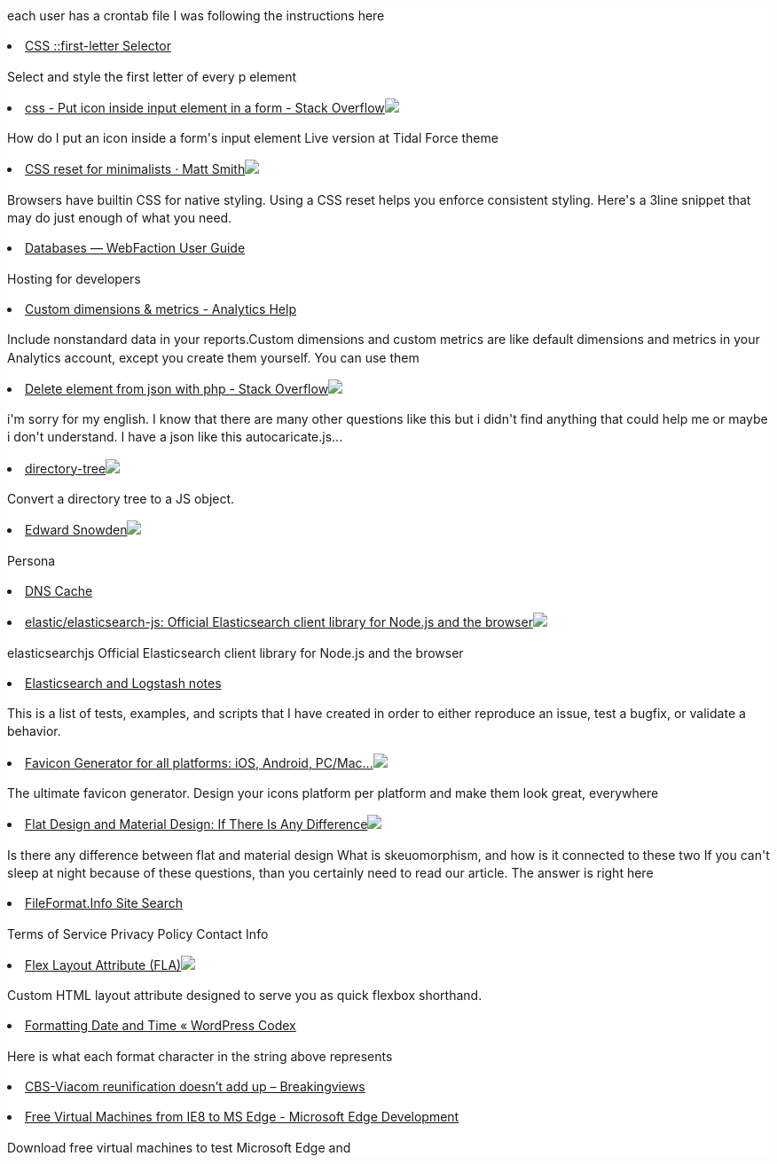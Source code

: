 each user has a crontab file I was following the instructions here </p></li><li><a href="http://www.w3schools.com/cssref/sel_firstletter.asp" target="_blank">CSS ::first-letter Selector</a><p>Select and style the first letter of every p element</p></li><li><a href="http://stackoverflow.com/questions/917610/put-icon-inside-input-element-in-a-form" target="_blank">css - Put icon inside input element in a form - Stack Overflow</a><img src="https://cdn.sstatic.net/Sites/stackoverflow/img/apple-touch-icon@2.png?v=73d79a89bded" width="100" onerror="this.style.display='none';" ><p>How do I put an icon inside a form's input element Live version at Tidal Force theme</p></li><li><a href="http://allthingssmitty.com/2017/01/09/css-reset-for-minimalists/" target="_blank">CSS reset for minimalists · Matt Smith</a><img src="http://allthingssmitty.com/img/posts/sunset-home-office-min.jpg" width="100" onerror="this.style.display='none';" ><p>Browsers have builtin CSS for native styling. Using a CSS reset helps you enforce consistent styling. Here's a 3line snippet that may do just enough of what you need.</p></li><li><a href="https://docs.webfaction.com/user-guide/databases.html" target="_blank">Databases — WebFaction User Guide</a><p>Hosting for developers</p></li><li><a href="https://support.google.com/analytics/answer/2709828?hl=en#example-user" target="_blank">Custom dimensions & metrics - Analytics Help</a><p>Include nonstandard data in your reports.Custom dimensions and custom metrics are like default dimensions and metrics in your Analytics account, except you create them yourself. You can use them</p></li><li><a href="http://stackoverflow.com/questions/18213026/delete-element-from-json-with-php" target="_blank">Delete element from json with php - Stack Overflow</a><img src="https://cdn.sstatic.net/Sites/stackoverflow/img/apple-touch-icon@2.png?v=73d79a89bded" width="100" onerror="this.style.display='none';" ><p>i'm sorry for my english. I know that there are many other questions like this but i didn't find anything that could help me or maybe i don't understand. I have a json like this autocaricate.js...</p></li><li><a href="https://www.npmjs.com/package/directory-tree" target="_blank">directory-tree</a><img src="https://www.npmjs.com/static/images/touch-icons/open-graph.png" width="100" onerror="this.style.display='none';" ><p>Convert a directory tree to a JS object.</p></li><li><a href="https://snowden.persona.co/" target="_blank">Edward Snowden</a><img src="https://payload.persona.co/1/0/22606/headerimg/social_1461714245.jpg" width="100" onerror="this.style.display='none';" ><p>Persona</p></li><li><a href="chrome://net-internals/#dns" target="_blank">DNS Cache</a><img src="" width="100" onerror="this.style.display='none';" ><p></p></li><li><a href="https://github.com/elastic/elasticsearch-js" target="_blank">elastic/elasticsearch-js: Official Elasticsearch client library for Node.js and the browser</a><img src="https://avatars0.githubusercontent.com/u/6764390?v=3&s=400" width="100" onerror="this.style.display='none';" ><p>elasticsearchjs  Official Elasticsearch client library for Node.js and the browser</p></li><li><a href="https://writequit.org/org/es/" target="_blank">Elasticsearch and Logstash notes</a><p> This is a list of tests, examples, and scripts that I have created in order to either reproduce an issue, test a bugfix, or validate a behavior. </p></li><li><a href="http://realfavicongenerator.net/" target="_blank">Favicon Generator for all platforms: iOS, Android, PC/Mac...</a><img src="http://realfavicongenerator.net/favicon_generator_og_image.png" width="100" onerror="this.style.display='none';" ><p>The ultimate favicon generator. Design your icons platform per platform and make them look great, everywhere</p></li><li><a href="https://www.cleveroad.com/blog/flat-design-vs-material-design-how-different-they-are?ref=webdesignernews.com" target="_blank">Flat Design and Material Design: If There Is Any Difference</a><img src="https://www.cleveroad.com/images/article-previews/flat-design-vs-material-design-how-different-they-are.png" width="100" onerror="this.style.display='none';" ><p>Is there any difference between flat and material design What is skeuomorphism, and how is it connected to these two If you can't sleep at night because of these questions, than you certainly need to read our article. The answer is right here</p></li><li><a href="http://www.fileformat.info/search/google.htm?q=trademark&domains=www.fileformat.info&sitesearch=www.fileformat.info&client=pub-6975096118196151&forid=1&channel=1657057343&ie=UTF-8&oe=UTF-8&cof=GALT%3A%23008000%3BGL%3A1%3BDIV%3A%23336699%3BVLC%3A663399%3BAH%3Acenter%3BBGC%3AFFFFFF%3BLBGC%3A336699%3BALC%3A0000FF%3BLC%3A0000FF%3BT%3A000000%3BGFNT%3A0000FF%3BGIMP%3A0000FF%3BFORID%3A11&hl=en" target="_blank">FileFormat.Info Site Search</a><p>Terms of Service  Privacy Policy  Contact Info</p></li><li><a href="http://progressivered.com/fla/?d=0&v=1&h=1&s=0&i=000&a=000" target="_blank">Flex Layout Attribute (FLA)</a><img src="http://progressivered.com/assets/img/fla/og-fla-1200.png" width="100" onerror="this.style.display='none';" ><p>Custom HTML layout attribute designed to serve you as quick flexbox shorthand.</p></li><li><a href="https://codex.wordpress.org/Formatting_Date_and_Time" target="_blank">Formatting Date and Time « WordPress Codex</a><p>Here is what each format character in the string above represents </p></li><li><a href="http://local.breakingviews.com/considered-view/cbs-viacom-reunification-doesnt-add-up/" target="_blank">CBS-Viacom reunification doesn’t add up – Breakingviews</a><img src="" width="100" onerror="this.style.display='none';" ><p></p></li><li><a href="https://developer.microsoft.com/en-us/microsoft-edge/tools/vms/" target="_blank">Free Virtual Machines from IE8 to MS Edge - Microsoft Edge Development</a><p>Download free virtual machines to test Microsoft Edge and
